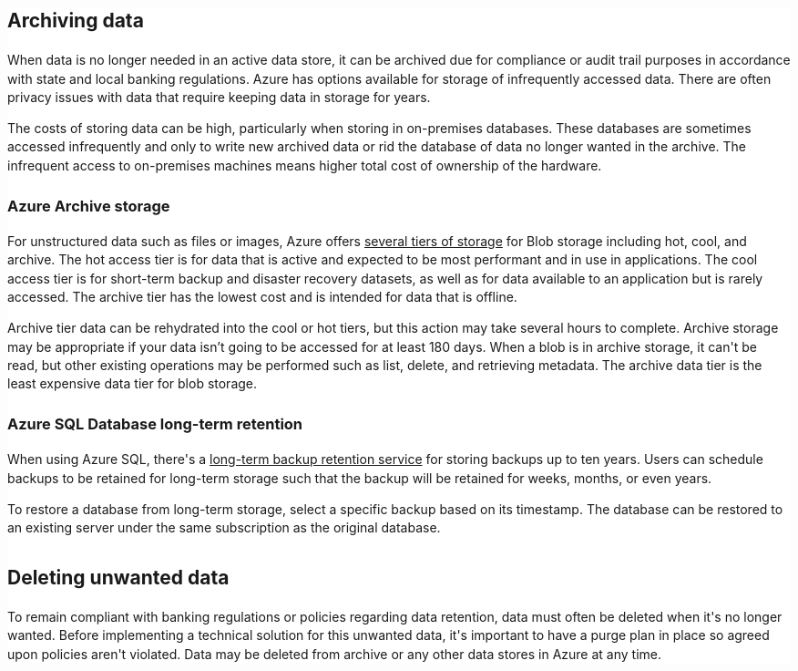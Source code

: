 ## Archiving data

When data is no longer needed in an active data store, it can be archived due
for compliance or audit trail purposes in accordance with state and local
banking regulations. Azure has options available for storage of infrequently
accessed data. There are often privacy issues with data that require keeping
data in storage for years.

The costs of storing data can be high, particularly when storing in on-premises
databases. These databases are sometimes accessed infrequently and only to write
new archived data or rid the database of data no longer wanted in the archive.
The infrequent access to on-premises machines means higher total cost of
ownership of the hardware.

### Azure Archive storage

For unstructured data such as files or images, Azure offers [several tiers of
storage](/azure/storage/blobs/storage-blob-storage-tiers?WT.mc_id=bankdm-docs-dastarr)
for Blob storage including hot, cool, and archive. The hot access tier is for
data that is active and expected to be most performant and in use in
applications. The cool access tier is for short-term backup and disaster
recovery datasets, as well as for data available to an application but is rarely
accessed. The archive tier has the lowest cost and is intended for data that is
offline.

Archive tier data can be rehydrated into the cool or hot tiers, but this action
may take several hours to complete. Archive storage may be appropriate if your
data isn’t going to be accessed for at least 180 days. When a blob is in archive
storage, it can't be read, but other existing operations may be performed such
as list, delete, and retrieving metadata. The archive data tier is the least
expensive data tier for blob storage.

### Azure SQL Database long-term retention

When using Azure SQL, there's a [long-term backup retention
service](/azure/sql-database/sql-database-long-term-retention?WT.mc_id=bankdm-docs-dastarr)
for storing backups up to ten years. Users can schedule backups to be retained
for long-term storage such that the backup will be retained for weeks, months,
or even years.

To restore a database from long-term storage, select a specific backup based on
its timestamp. The database can be restored to an existing server under the same
subscription as the original database.

## Deleting unwanted data

To remain compliant with banking regulations or policies regarding data
retention, data must often be deleted when it's no longer wanted. Before
implementing a technical solution for this unwanted data, it's important to
have a purge plan in place so agreed upon policies aren't violated. Data may be
deleted from archive or any other data stores in Azure at any time.
